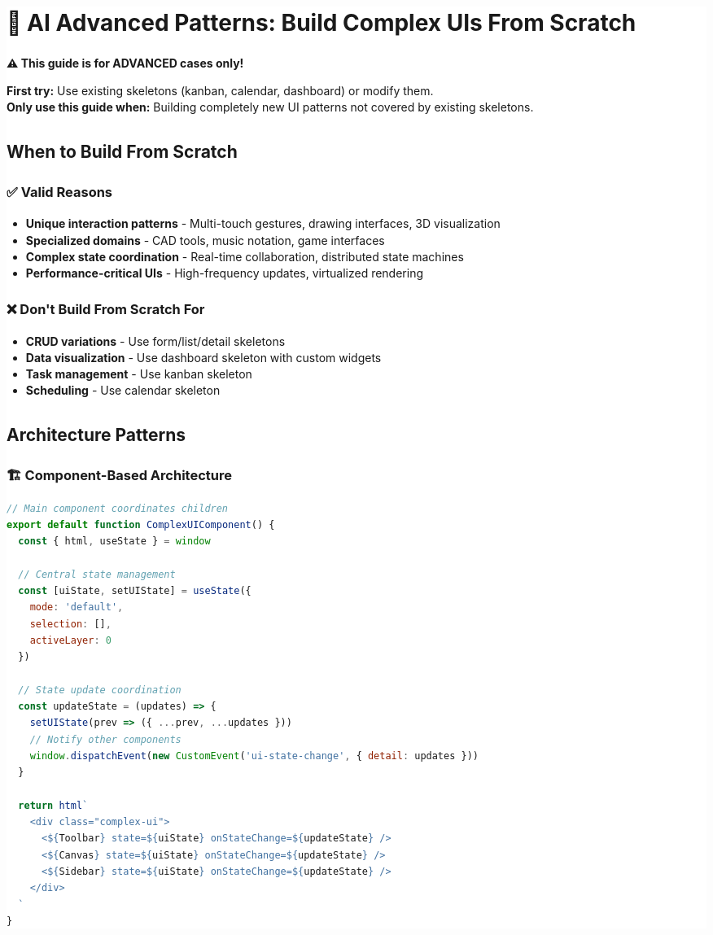 # 🤖 AI Advanced Patterns: Build Complex UIs From Scratch

**⚠️ This guide is for ADVANCED cases only!** 

**First try:** Use existing skeletons (kanban, calendar, dashboard) or modify them.  
**Only use this guide when:** Building completely new UI patterns not covered by existing skeletons.

## When to Build From Scratch

### ✅ **Valid Reasons**
- **Unique interaction patterns** - Multi-touch gestures, drawing interfaces, 3D visualization
- **Specialized domains** - CAD tools, music notation, game interfaces  
- **Complex state coordination** - Real-time collaboration, distributed state machines
- **Performance-critical UIs** - High-frequency updates, virtualized rendering

### ❌ **Don't Build From Scratch For**
- **CRUD variations** - Use form/list/detail skeletons
- **Data visualization** - Use dashboard skeleton with custom widgets
- **Task management** - Use kanban skeleton
- **Scheduling** - Use calendar skeleton

## Architecture Patterns

### 🏗️ **Component-Based Architecture**

```javascript
// Main component coordinates children
export default function ComplexUIComponent() {
  const { html, useState } = window
  
  // Central state management
  const [uiState, setUIState] = useState({
    mode: 'default',
    selection: [],
    activeLayer: 0
  })
  
  // State update coordination
  const updateState = (updates) => {
    setUIState(prev => ({ ...prev, ...updates }))
    // Notify other components
    window.dispatchEvent(new CustomEvent('ui-state-change', { detail: updates }))
  }
  
  return html`
    <div class="complex-ui">
      <${Toolbar} state=${uiState} onStateChange=${updateState} />
      <${Canvas} state=${uiState} onStateChange=${updateState} />
      <${Sidebar} state=${uiState} onStateChange=${updateState} />
    </div>
  `
}
```
